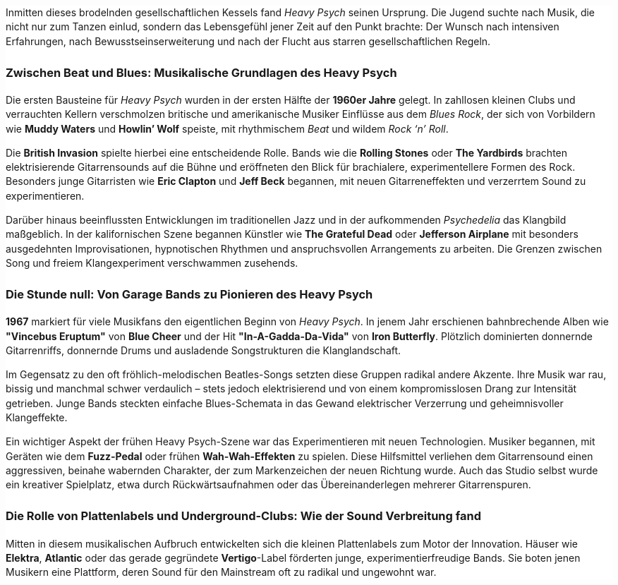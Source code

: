 Inmitten dieses brodelnden gesellschaftlichen Kessels fand _Heavy Psych_ seinen Ursprung. Die Jugend
suchte nach Musik, die nicht nur zum Tanzen einlud, sondern das Lebensgefühl jener Zeit auf den
Punkt brachte: Der Wunsch nach intensiven Erfahrungen, nach Bewusstseinserweiterung und nach der
Flucht aus starren gesellschaftlichen Regeln.

### Zwischen Beat und Blues: Musikalische Grundlagen des Heavy Psych

Die ersten Bausteine für _Heavy Psych_ wurden in der ersten Hälfte der **1960er Jahre** gelegt. In
zahllosen kleinen Clubs und verrauchten Kellern verschmolzen britische und amerikanische Musiker
Einflüsse aus dem _Blues Rock_, der sich von Vorbildern wie **Muddy Waters** und **Howlin’ Wolf**
speiste, mit rhythmischem _Beat_ und wildem _Rock ‘n’ Roll_.

Die **British Invasion** spielte hierbei eine entscheidende Rolle. Bands wie die **Rolling Stones**
oder **The Yardbirds** brachten elektrisierende Gitarrensounds auf die Bühne und eröffneten den
Blick für brachialere, experimentellere Formen des Rock. Besonders junge Gitarristen wie **Eric
Clapton** und **Jeff Beck** begannen, mit neuen Gitarreneffekten und verzerrtem Sound zu
experimentieren.

Darüber hinaus beeinflussten Entwicklungen im traditionellen Jazz und in der aufkommenden
_Psychedelia_ das Klangbild maßgeblich. In der kalifornischen Szene begannen Künstler wie **The
Grateful Dead** oder **Jefferson Airplane** mit besonders ausgedehnten Improvisationen, hypnotischen
Rhythmen und anspruchsvollen Arrangements zu arbeiten. Die Grenzen zwischen Song und freiem
Klangexperiment verschwammen zusehends.

### Die Stunde null: Von Garage Bands zu Pionieren des Heavy Psych

**1967** markiert für viele Musikfans den eigentlichen Beginn von _Heavy Psych_. In jenem Jahr
erschienen bahnbrechende Alben wie **"Vincebus Eruptum"** von **Blue Cheer** und der Hit
**"In-A-Gadda-Da-Vida"** von **Iron Butterfly**. Plötzlich dominierten donnernde Gitarrenriffs,
donnernde Drums und ausladende Songstrukturen die Klanglandschaft.

Im Gegensatz zu den oft fröhlich-melodischen Beatles-Songs setzten diese Gruppen radikal andere
Akzente. Ihre Musik war rau, bissig und manchmal schwer verdaulich – stets jedoch elektrisierend und
von einem kompromisslosen Drang zur Intensität getrieben. Junge Bands steckten einfache
Blues-Schemata in das Gewand elektrischer Verzerrung und geheimnisvoller Klangeffekte.

Ein wichtiger Aspekt der frühen Heavy Psych-Szene war das Experimentieren mit neuen Technologien.
Musiker begannen, mit Geräten wie dem **Fuzz-Pedal** oder frühen **Wah-Wah-Effekten** zu spielen.
Diese Hilfsmittel verliehen dem Gitarrensound einen aggressiven, beinahe wabernden Charakter, der
zum Markenzeichen der neuen Richtung wurde. Auch das Studio selbst wurde ein kreativer Spielplatz,
etwa durch Rückwärtsaufnahmen oder das Übereinanderlegen mehrerer Gitarrenspuren.

### Die Rolle von Plattenlabels und Underground-Clubs: Wie der Sound Verbreitung fand

Mitten in diesem musikalischen Aufbruch entwickelten sich die kleinen Plattenlabels zum Motor der
Innovation. Häuser wie **Elektra**, **Atlantic** oder das gerade gegründete **Vertigo**-Label
förderten junge, experimentierfreudige Bands. Sie boten jenen Musikern eine Plattform, deren Sound
für den Mainstream oft zu radikal und ungewohnt war.
